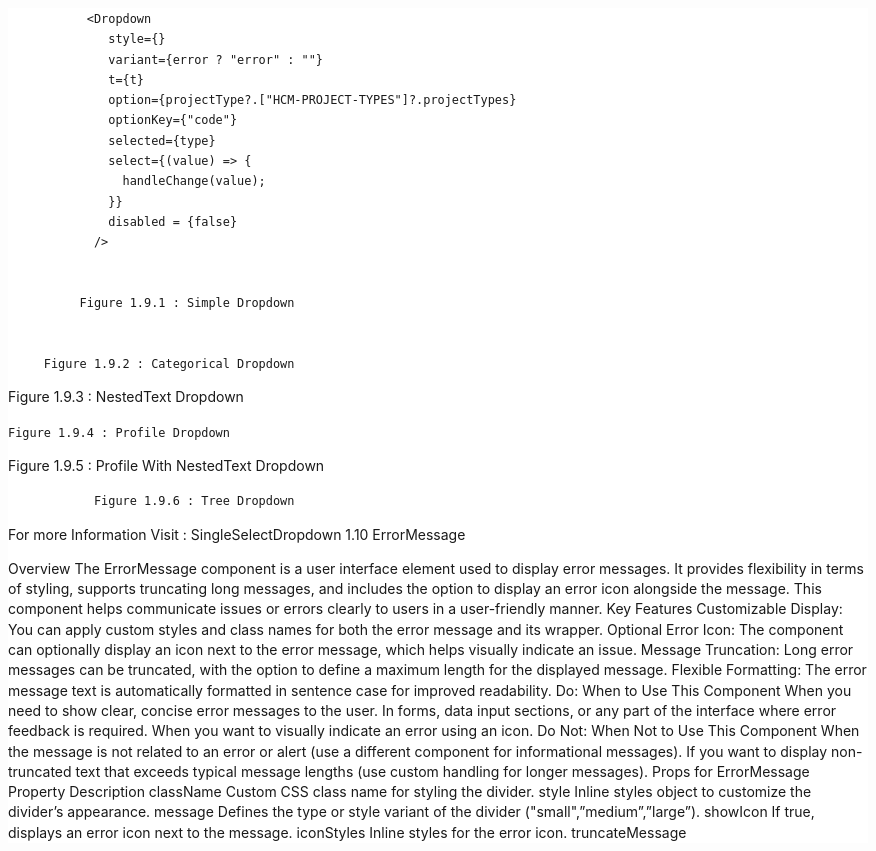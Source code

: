  
               <Dropdown
                  style={}
                  variant={error ? "error" : ""}
                  t={t}
                  option={projectType?.["HCM-PROJECT-TYPES"]?.projectTypes}
                  optionKey={"code"}
                  selected={type}
                  select={(value) => {
                    handleChange(value);
                  }}
                  disabled = {false}
                />


              Figure 1.9.1 : Simple Dropdown


         Figure 1.9.2 : Categorical Dropdown
Figure 1.9.3 : NestedText Dropdown


    Figure 1.9.4 : Profile Dropdown

Figure 1.9.5 : Profile With NestedText Dropdown


                Figure 1.9.6 : Tree Dropdown

For more Information Visit : SingleSelectDropdown
1.10 ErrorMessage

Overview
The ErrorMessage component is a user interface element used to display error messages. It provides flexibility in terms of styling, supports truncating long messages, and includes the option to display an error icon alongside the message. This component helps communicate issues or errors clearly to users in a user-friendly manner.
Key Features
Customizable Display: You can apply custom styles and class names for both the error message and its wrapper.
Optional Error Icon: The component can optionally display an icon next to the error message, which helps visually indicate an issue.
Message Truncation: Long error messages can be truncated, with the option to define a maximum length for the displayed message.
Flexible Formatting: The error message text is automatically formatted in sentence case for improved readability.
Do: When to Use This Component
When you need to show clear, concise error messages to the user.
In forms, data input sections, or any part of the interface where error feedback is required.
When you want to visually indicate an error using an icon.
Do Not: When Not to Use This Component
When the message is not related to an error or alert (use a different component for informational messages).
If you want to display non-truncated text that exceeds typical message lengths (use custom handling for longer messages).
Props for ErrorMessage 
Property
Description
className
Custom CSS class name for styling the divider.
style
Inline styles object to customize the divider’s appearance.
message
Defines the type or style variant of the divider ("small",”medium”,”large”).
showIcon
If true, displays an error icon next to the message.
iconStyles
Inline styles for the error icon.
truncateMessage
